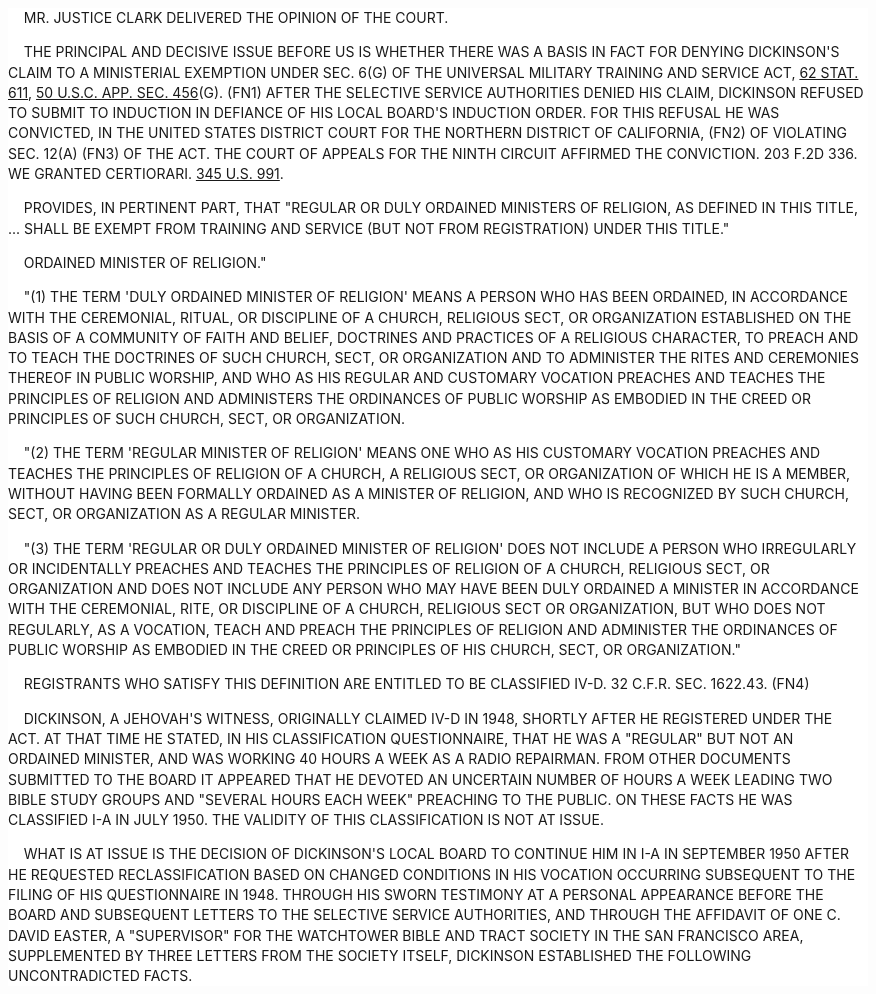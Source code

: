    MR. JUSTICE CLARK DELIVERED THE OPINION OF THE COURT.

    THE PRINCIPAL AND DECISIVE ISSUE BEFORE US IS WHETHER THERE WAS A BASIS IN FACT FOR DENYING DICKINSON'S CLAIM TO A MINISTERIAL EXEMPTION UNDER SEC. 6(G) OF THE UNIVERSAL MILITARY TRAINING AND SERVICE ACT, [62 STAT. 611][/us/stat/62/611], [50 U.S.C. APP. SEC. 456][/us/usc/t50a/s456](G).  (FN1)  AFTER THE SELECTIVE SERVICE AUTHORITIES DENIED HIS CLAIM, DICKINSON REFUSED TO SUBMIT TO INDUCTION IN DEFIANCE OF HIS LOCAL BOARD'S INDUCTION ORDER.  FOR THIS REFUSAL HE WAS CONVICTED, IN THE UNITED STATES DISTRICT COURT FOR THE NORTHERN DISTRICT OF CALIFORNIA, (FN2) OF VIOLATING SEC. 12(A) (FN3) OF THE ACT.  THE COURT OF APPEALS FOR THE NINTH CIRCUIT AFFIRMED THE CONVICTION.  203 F.2D 336.  WE GRANTED CERTIORARI.  [345 U.S. 991][/us/courts/scotus/usReporter/345/991].

    PROVIDES, IN PERTINENT PART, THAT "REGULAR OR DULY ORDAINED MINISTERS OF RELIGION, AS DEFINED IN THIS TITLE,  ...  SHALL BE EXEMPT FROM TRAINING AND SERVICE (BUT NOT FROM REGISTRATION) UNDER THIS TITLE."

    ORDAINED MINISTER OF RELIGION."

    "(1)  THE TERM 'DULY ORDAINED MINISTER OF RELIGION' MEANS A PERSON WHO HAS BEEN ORDAINED, IN ACCORDANCE WITH THE CEREMONIAL, RITUAL, OR DISCIPLINE OF A CHURCH, RELIGIOUS SECT, OR ORGANIZATION ESTABLISHED ON THE BASIS OF A COMMUNITY OF FAITH AND BELIEF, DOCTRINES AND PRACTICES OF A RELIGIOUS CHARACTER, TO PREACH AND TO TEACH THE DOCTRINES OF SUCH CHURCH, SECT, OR ORGANIZATION AND TO ADMINISTER THE RITES AND CEREMONIES THEREOF IN PUBLIC WORSHIP, AND WHO AS HIS REGULAR AND CUSTOMARY VOCATION PREACHES AND TEACHES THE PRINCIPLES OF RELIGION AND ADMINISTERS THE ORDINANCES OF PUBLIC WORSHIP AS EMBODIED IN THE CREED OR PRINCIPLES OF SUCH CHURCH, SECT, OR ORGANIZATION.

    "(2)  THE TERM 'REGULAR MINISTER OF RELIGION' MEANS ONE WHO AS HIS CUSTOMARY VOCATION PREACHES AND TEACHES THE PRINCIPLES OF RELIGION OF A CHURCH, A RELIGIOUS SECT, OR ORGANIZATION OF WHICH HE IS A MEMBER, WITHOUT HAVING BEEN FORMALLY ORDAINED AS A MINISTER OF RELIGION, AND WHO IS RECOGNIZED BY SUCH CHURCH, SECT, OR ORGANIZATION AS A REGULAR MINISTER.

    "(3)  THE TERM 'REGULAR OR DULY ORDAINED MINISTER OF RELIGION' DOES NOT INCLUDE A PERSON WHO IRREGULARLY OR INCIDENTALLY PREACHES AND TEACHES THE PRINCIPLES OF RELIGION OF A CHURCH, RELIGIOUS SECT, OR ORGANIZATION AND DOES NOT INCLUDE ANY PERSON WHO MAY HAVE BEEN DULY ORDAINED A MINISTER IN ACCORDANCE WITH THE CEREMONIAL, RITE, OR DISCIPLINE OF A CHURCH, RELIGIOUS SECT OR ORGANIZATION, BUT WHO DOES NOT REGULARLY, AS A VOCATION, TEACH AND PREACH THE PRINCIPLES OF RELIGION AND ADMINISTER THE ORDINANCES OF PUBLIC WORSHIP AS EMBODIED IN THE CREED OR PRINCIPLES OF HIS CHURCH, SECT, OR ORGANIZATION."

    REGISTRANTS WHO SATISFY THIS DEFINITION ARE ENTITLED TO BE CLASSIFIED IV-D.  32 C.F.R.  SEC. 1622.43.  (FN4)

    DICKINSON, A JEHOVAH'S WITNESS, ORIGINALLY CLAIMED IV-D IN 1948, SHORTLY AFTER HE REGISTERED UNDER THE ACT.  AT THAT TIME HE STATED, IN HIS CLASSIFICATION QUESTIONNAIRE, THAT HE WAS A "REGULAR" BUT NOT AN ORDAINED MINISTER, AND WAS WORKING 40 HOURS A WEEK AS A RADIO REPAIRMAN.  FROM OTHER DOCUMENTS SUBMITTED TO THE BOARD IT APPEARED THAT HE DEVOTED AN UNCERTAIN NUMBER OF HOURS A WEEK LEADING TWO BIBLE STUDY GROUPS AND "SEVERAL HOURS EACH WEEK" PREACHING TO THE PUBLIC.  ON THESE FACTS HE WAS CLASSIFIED I-A IN JULY 1950.  THE VALIDITY OF THIS CLASSIFICATION IS NOT AT ISSUE.

    WHAT IS AT ISSUE IS THE DECISION OF DICKINSON'S LOCAL BOARD TO CONTINUE HIM IN I-A IN SEPTEMBER 1950 AFTER HE REQUESTED RECLASSIFICATION BASED ON CHANGED CONDITIONS IN HIS VOCATION OCCURRING SUBSEQUENT TO THE FILING OF HIS QUESTIONNAIRE IN 1948.  THROUGH HIS SWORN TESTIMONY AT A PERSONAL APPEARANCE BEFORE THE BOARD AND SUBSEQUENT LETTERS TO THE SELECTIVE SERVICE AUTHORITIES, AND THROUGH THE AFFIDAVIT OF ONE C. DAVID EASTER, A "SUPERVISOR" FOR THE WATCHTOWER BIBLE AND TRACT SOCIETY IN THE SAN FRANCISCO AREA, SUPPLEMENTED BY THREE LETTERS FROM THE SOCIETY ITSELF, DICKINSON ESTABLISHED THE FOLLOWING UNCONTRADICTED FACTS.


[/us/courts/scotus/usReporter/346/389]: https://publicdocs.github.io/go/links?ns=uslm-x&ref=%2Fus%2Fcourts%2Fscotus%2FusReporter%2F346%2F389
[/us/stat/62/611]: https://publicdocs.github.io/go/links?ns=uslm&ref=%2Fus%2Fstat%2F62%2F611
[/us/usc/t50a/s456]: https://publicdocs.github.io/go/links?ns=uslm&ref=%2Fus%2Fusc%2Ft50a%2Fs456
[/us/courts/scotus/usReporter/345/991]: https://publicdocs.github.io/go/links?ns=uslm-x&ref=%2Fus%2Fcourts%2Fscotus%2FusReporter%2F345%2F991
[/us/courts/scotus/usReporter/327/114]: https://publicdocs.github.io/go/links?ns=uslm-x&ref=%2Fus%2Fcourts%2Fscotus%2FusReporter%2F327%2F114
[/us/courts/scotus/usReporter/332/442]: https://publicdocs.github.io/go/links?ns=uslm-x&ref=%2Fus%2Fcourts%2Fscotus%2FusReporter%2F332%2F442
[/us/stat/65/75]: https://publicdocs.github.io/go/links?ns=uslm&ref=%2Fus%2Fstat%2F65%2F75
[/us/stat/40/80]: https://publicdocs.github.io/go/links?ns=uslm&ref=%2Fus%2Fstat%2F40%2F80
[/us/stat/54/893]: https://publicdocs.github.io/go/links?ns=uslm&ref=%2Fus%2Fstat%2F54%2F893
[/us/courts/scotus/usReporter/327/114]: https://publicdocs.github.io/go/links?ns=uslm-x&ref=%2Fus%2Fcourts%2Fscotus%2FusReporter%2F327%2F114
[/us/stat/62/604]: https://publicdocs.github.io/go/links?ns=uslm&ref=%2Fus%2Fstat%2F62%2F604
[/us/stat/62/605]: https://publicdocs.github.io/go/links?ns=uslm&ref=%2Fus%2Fstat%2F62%2F605
[/us/usc/t50a/s454]: https://publicdocs.github.io/go/links?ns=uslm&ref=%2Fus%2Fusc%2Ft50a%2Fs454
[/us/stat/62/620]: https://publicdocs.github.io/go/links?ns=uslm&ref=%2Fus%2Fstat%2F62%2F620
[/us/usc/t50a/s460]: https://publicdocs.github.io/go/links?ns=uslm&ref=%2Fus%2Fusc%2Ft50a%2Fs460
[/us/courts/scotus/usReporter/329/304]: https://publicdocs.github.io/go/links?ns=uslm-x&ref=%2Fus%2Fcourts%2Fscotus%2FusReporter%2F329%2F304
[/us/courts/scotus/usReporter/329/338]: https://publicdocs.github.io/go/links?ns=uslm-x&ref=%2Fus%2Fcourts%2Fscotus%2FusReporter%2F329%2F338
[/us/courts/scotus/usReporter/332/174]: https://publicdocs.github.io/go/links?ns=uslm-x&ref=%2Fus%2Fcourts%2Fscotus%2FusReporter%2F332%2F174
[/us/courts/scotus/usReporter/332/442]: https://publicdocs.github.io/go/links?ns=uslm-x&ref=%2Fus%2Fcourts%2Fscotus%2FusReporter%2F332%2F442